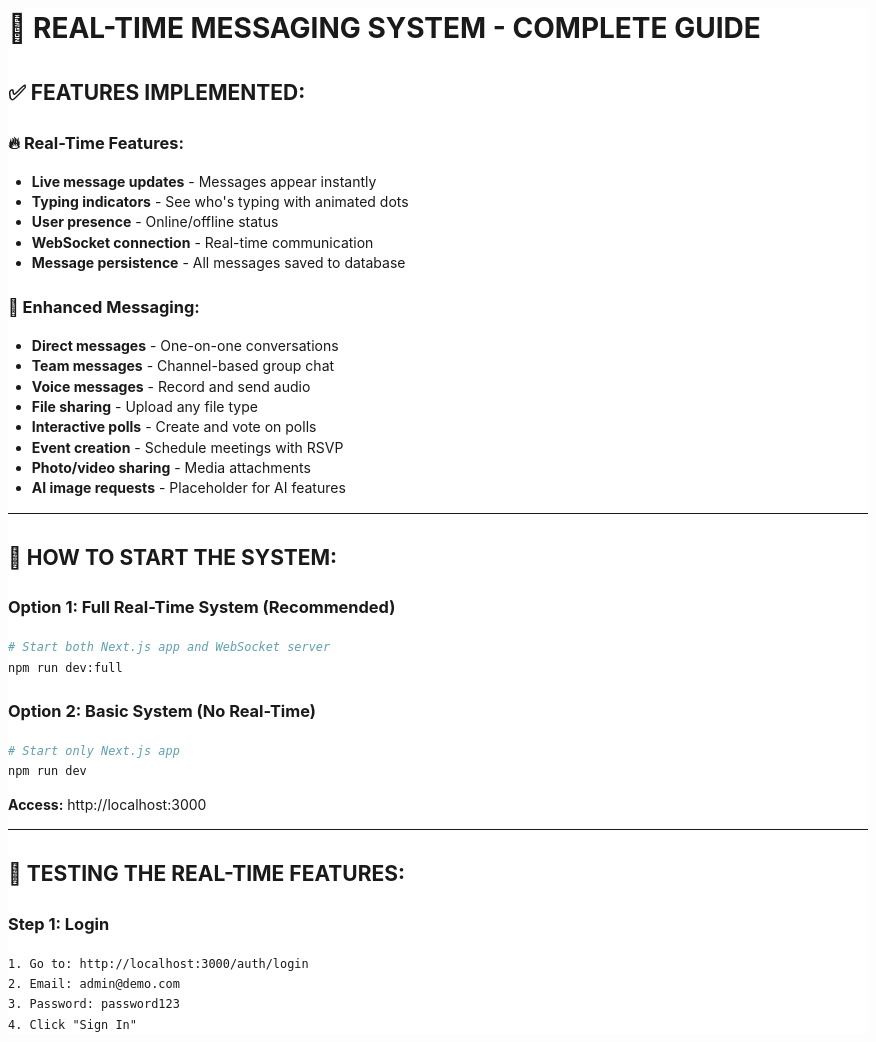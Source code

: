 # 🚀 **REAL-TIME MESSAGING SYSTEM - COMPLETE GUIDE**

## ✅ **FEATURES IMPLEMENTED:**

### **🔥 Real-Time Features:**
- **Live message updates** - Messages appear instantly
- **Typing indicators** - See who's typing with animated dots
- **User presence** - Online/offline status
- **WebSocket connection** - Real-time communication
- **Message persistence** - All messages saved to database

### **💬 Enhanced Messaging:**
- **Direct messages** - One-on-one conversations
- **Team messages** - Channel-based group chat
- **Voice messages** - Record and send audio
- **File sharing** - Upload any file type
- **Interactive polls** - Create and vote on polls
- **Event creation** - Schedule meetings with RSVP
- **Photo/video sharing** - Media attachments
- **AI image requests** - Placeholder for AI features

---

## 🚀 **HOW TO START THE SYSTEM:**

### **Option 1: Full Real-Time System (Recommended)**
```bash
# Start both Next.js app and WebSocket server
npm run dev:full
```

### **Option 2: Basic System (No Real-Time)**
```bash
# Start only Next.js app
npm run dev
```

**Access:** http://localhost:3000

---

## 🧪 **TESTING THE REAL-TIME FEATURES:**

### **Step 1: Login**
```
1. Go to: http://localhost:3000/auth/login
2. Email: admin@demo.com
3. Password: password123
4. Click "Sign In"
```
